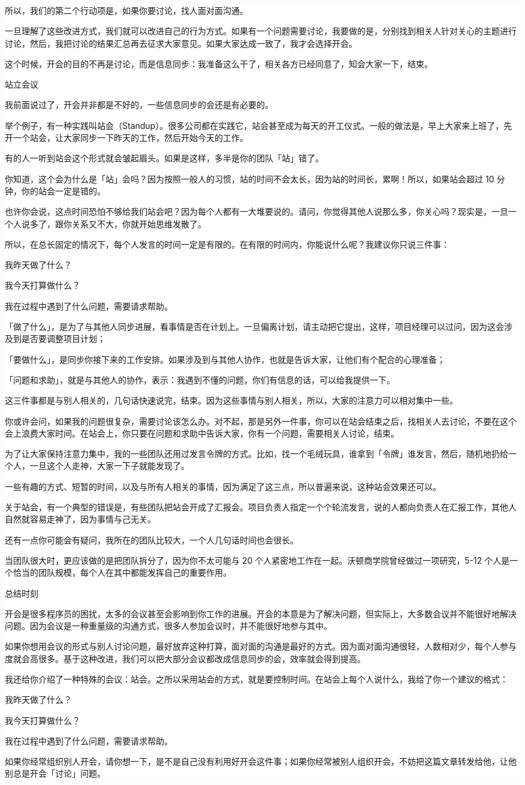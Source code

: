所以，我们的第二个行动项是，如果你要讨论，找人面对面沟通。

一旦理解了这些改进方式，我们就可以改进自己的行为方式。如果有一个问题需要讨论，我要做的是，分别找到相关人针对关心的主题进行讨论，然后，我把讨论的结果汇总再去征求大家意见。如果大家达成一致了，我才会选择开会。

这个时候，开会的目的不再是讨论，而是信息同步：我准备这么干了，相关各方已经同意了，知会大家一下，结束。

站立会议

我前面说过了，开会并非都是不好的，一些信息同步的会还是有必要的。

举个例子，有一种实践叫站会（Standup）。很多公司都在实践它，站会甚至成为每天的开工仪式。一般的做法是，早上大家来上班了，先开一个站会，让大家同步一下昨天的工作，然后开始今天的工作。

有的人一听到站会这个形式就会皱起眉头。如果是这样，多半是你的团队「站」错了。

你知道，这个会为什么是「站」会吗？因为按照一般人的习惯，站的时间不会太长，因为站的时间长，累啊！所以，如果站会超过 10 分钟，你的站会一定是错的。

也许你会说，这点时间恐怕不够给我们站会吧？因为每个人都有一大堆要说的。请问，你觉得其他人说那么多，你关心吗？现实是，一旦一个人说多了，跟你关系又不大，你就开始思维发散了。

所以，在总长固定的情况下，每个人发言的时间一定是有限的。在有限的时间内，你能说什么呢？我建议你只说三件事：

我昨天做了什么？

我今天打算做什么？

我在过程中遇到了什么问题，需要请求帮助。

「做了什么」，是为了与其他人同步进展，看事情是否在计划上。一旦偏离计划，请主动把它提出，这样，项目经理可以过问，因为这会涉及到是否要调整项目计划；

「要做什么」，是同步你接下来的工作安排。如果涉及到与其他人协作，也就是告诉大家，让他们有个配合的心理准备；

「问题和求助」，就是与其他人的协作，表示：我遇到不懂的问题，你们有信息的话，可以给我提供一下。

这三件事都是与别人相关的，几句话快速说完，结束。因为这些事情与别人相关，所以，大家的注意力可以相对集中一些。

你或许会问，如果我的问题很复杂，需要讨论该怎么办。对不起，那是另外一件事，你可以在站会结束之后，找相关人去讨论，不要在这个会上浪费大家时间。在站会上，你只要在问题和求助中告诉大家，你有一个问题，需要相关人讨论，结束。

为了让大家保持注意力集中，我的一些团队还用过发言令牌的方式。比如，找一个毛绒玩具，谁拿到「令牌」谁发言，然后，随机地扔给一个人，一旦这个人走神，大家一下子就能发现了。

一些有趣的方式、短暂的时间，以及与所有人相关的事情，因为满足了这三点，所以普遍来说，这种站会效果还可以。

关于站会，有一个典型的错误是，有些团队把站会开成了汇报会。项目负责人指定一个个轮流发言，说的人都向负责人在汇报工作，其他人自然就容易走神了，因为事情与己无关。

还有一点你可能会有疑问，我所在的团队比较大，一个人几句话时间也会很长。

当团队很大时，更应该做的是把团队拆分了，因为你不太可能与 20 个人紧密地工作在一起。沃顿商学院曾经做过一项研究，5-12 个人是一个恰当的团队规模，每个人在其中都能发挥自己的重要作用。

总结时刻

开会是很多程序员的困扰，太多的会议甚至会影响到你工作的进展。开会的本意是为了解决问题，但实际上，大多数会议并不能很好地解决问题。因为会议是一种重量级的沟通方式，很多人参加会议时，并不能很好地参与其中。

如果你想用会议的形式与别人讨论问题，最好放弃这种打算，面对面的沟通是最好的方式。因为面对面沟通很轻，人数相对少，每个人参与度就会高很多。基于这种改进，我们可以把大部分会议都改成信息同步的会，效率就会得到提高。

我还给你介绍了一种特殊的会议：站会。之所以采用站会的方式，就是要控制时间。在站会上每个人说什么，我给了你一个建议的格式：

我昨天做了什么？

我今天打算做什么？

我在过程中遇到了什么问题，需要请求帮助。

如果你经常组织别人开会，请你想一下，是不是自己没有利用好开会这件事；如果你经常被别人组织开会，不妨把这篇文章转发给他，让他别总是开会「讨论」问题。
